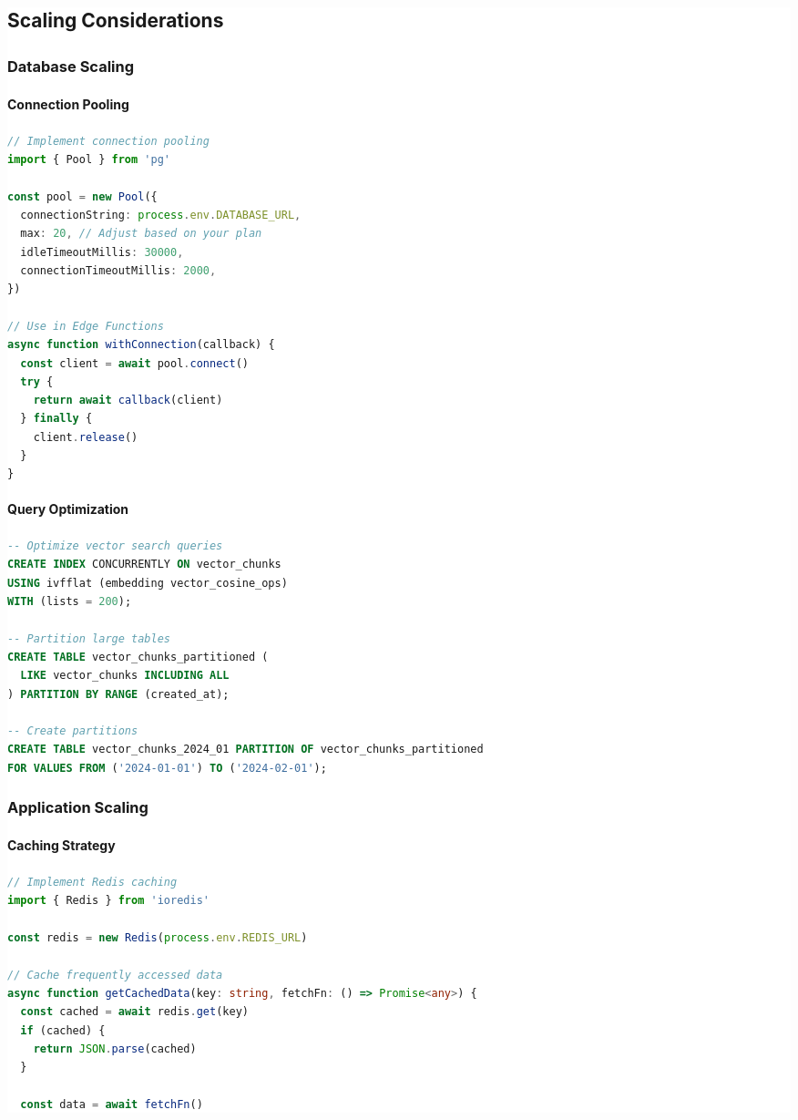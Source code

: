 
## Scaling Considerations

### Database Scaling

#### Connection Pooling

```typescript
// Implement connection pooling
import { Pool } from 'pg'

const pool = new Pool({
  connectionString: process.env.DATABASE_URL,
  max: 20, // Adjust based on your plan
  idleTimeoutMillis: 30000,
  connectionTimeoutMillis: 2000,
})

// Use in Edge Functions
async function withConnection(callback) {
  const client = await pool.connect()
  try {
    return await callback(client)
  } finally {
    client.release()
  }
}
```

#### Query Optimization

```sql
-- Optimize vector search queries
CREATE INDEX CONCURRENTLY ON vector_chunks 
USING ivfflat (embedding vector_cosine_ops) 
WITH (lists = 200);

-- Partition large tables
CREATE TABLE vector_chunks_partitioned (
  LIKE vector_chunks INCLUDING ALL
) PARTITION BY RANGE (created_at);

-- Create partitions
CREATE TABLE vector_chunks_2024_01 PARTITION OF vector_chunks_partitioned
FOR VALUES FROM ('2024-01-01') TO ('2024-02-01');
```

### Application Scaling

#### Caching Strategy

```typescript
// Implement Redis caching
import { Redis } from 'ioredis'

const redis = new Redis(process.env.REDIS_URL)

// Cache frequently accessed data
async function getCachedData(key: string, fetchFn: () => Promise<any>) {
  const cached = await redis.get(key)
  if (cached) {
    return JSON.parse(cached)
  }
  
  const data = await fetchFn()
```